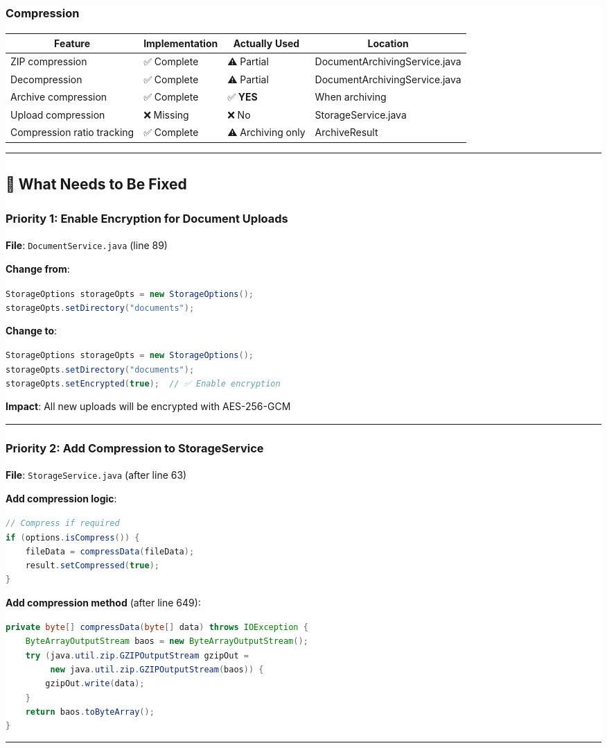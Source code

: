 ### Compression

| Feature | Implementation | Actually Used | Location |
|---------|----------------|---------------|----------|
| ZIP compression | ✅ Complete | ⚠️ Partial | DocumentArchivingService.java |
| Decompression | ✅ Complete | ⚠️ Partial | DocumentArchivingService.java |
| Archive compression | ✅ Complete | ✅ **YES** | When archiving |
| Upload compression | ❌ Missing | ❌ No | StorageService.java |
| Compression ratio tracking | ✅ Complete | ⚠️ Archiving only | ArchiveResult |

---

## 🔧 What Needs to Be Fixed

### Priority 1: Enable Encryption for Document Uploads

**File**: `DocumentService.java` (line 89)

**Change from**:
```java
StorageOptions storageOpts = new StorageOptions();
storageOpts.setDirectory("documents");
```

**Change to**:
```java
StorageOptions storageOpts = new StorageOptions();
storageOpts.setDirectory("documents");
storageOpts.setEncrypted(true);  // ✅ Enable encryption
```

**Impact**: All new uploads will be encrypted with AES-256-GCM

---

### Priority 2: Add Compression to StorageService

**File**: `StorageService.java` (after line 63)

**Add compression logic**:
```java
// Compress if required
if (options.isCompress()) {
    fileData = compressData(fileData);
    result.setCompressed(true);
}
```

**Add compression method** (after line 649):
```java
private byte[] compressData(byte[] data) throws IOException {
    ByteArrayOutputStream baos = new ByteArrayOutputStream();
    try (java.util.zip.GZIPOutputStream gzipOut =
         new java.util.zip.GZIPOutputStream(baos)) {
        gzipOut.write(data);
    }
    return baos.toByteArray();
}
```

---